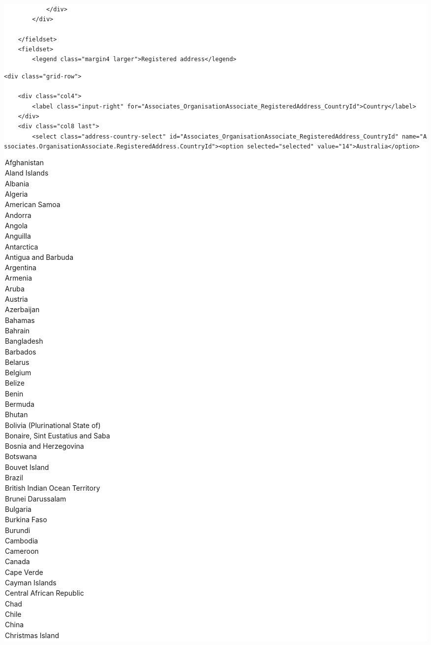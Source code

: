                 </div>
            </div>

        </fieldset>
        <fieldset>
            <legend class="margin4 larger">Registered address</legend>
            

<div id="Associates_OrganisationAssociate_RegisteredAddress" class="address-details">

    <div class="grid-row">
        
        <div class="col4">
            <label class="input-right" for="Associates_OrganisationAssociate_RegisteredAddress_CountryId">Country</label>
        </div>
        <div class="col8 last">
            <select class="address-country-select" id="Associates_OrganisationAssociate_RegisteredAddress_CountryId" name="Associates.OrganisationAssociate.RegisteredAddress.CountryId"><option selected="selected" value="14">Australia</option>
<option value="1">Afghanistan</option>
<option value="2">Aland Islands</option>
<option value="3">Albania</option>
<option value="4">Algeria</option>
<option value="5">American Samoa</option>
<option value="6">Andorra</option>
<option value="7">Angola</option>
<option value="8">Anguilla</option>
<option value="9">Antarctica</option>
<option value="10">Antigua and Barbuda</option>
<option value="11">Argentina</option>
<option value="12">Armenia</option>
<option value="13">Aruba</option>
<option value="15">Austria</option>
<option value="16">Azerbaijan</option>
<option value="17">Bahamas</option>
<option value="18">Bahrain</option>
<option value="19">Bangladesh</option>
<option value="20">Barbados</option>
<option value="21">Belarus</option>
<option value="22">Belgium</option>
<option value="23">Belize</option>
<option value="24">Benin</option>
<option value="25">Bermuda</option>
<option value="26">Bhutan</option>
<option value="27">Bolivia (Plurinational State of)</option>
<option value="28">Bonaire, Sint Eustatius and Saba</option>
<option value="29">Bosnia and Herzegovina</option>
<option value="30">Botswana</option>
<option value="31">Bouvet Island</option>
<option value="32">Brazil</option>
<option value="33">British Indian Ocean Territory</option>
<option value="34">Brunei Darussalam</option>
<option value="35">Bulgaria</option>
<option value="36">Burkina Faso</option>
<option value="37">Burundi</option>
<option value="39">Cambodia</option>
<option value="40">Cameroon</option>
<option value="41">Canada</option>
<option value="38">Cape Verde</option>
<option value="42">Cayman Islands</option>
<option value="43">Central African Republic</option>
<option value="44">Chad</option>
<option value="45">Chile</option>
<option value="46">China</option>
<option value="47">Christmas Island</option>